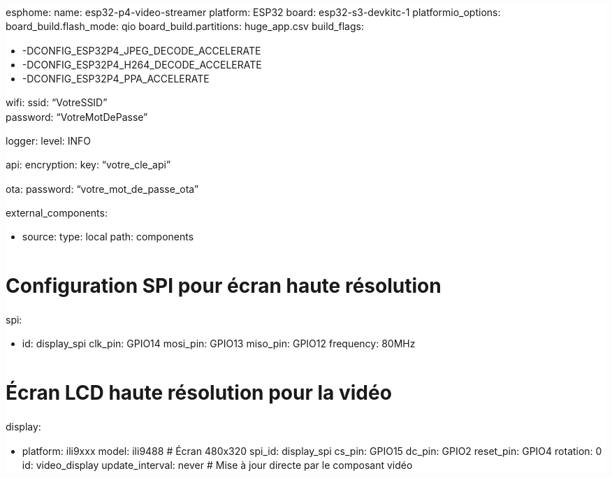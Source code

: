 esphome:
name: esp32-p4-video-streamer
platform: ESP32
board: esp32-s3-devkitc-1
platformio_options:
board_build.flash_mode: qio
board_build.partitions: huge_app.csv
build_flags:
- -DCONFIG_ESP32P4_JPEG_DECODE_ACCELERATE
- -DCONFIG_ESP32P4_H264_DECODE_ACCELERATE
- -DCONFIG_ESP32P4_PPA_ACCELERATE

wifi:
ssid: “VotreSSID”  
password: “VotreMotDePasse”

logger:
level: INFO

api:
encryption:
key: “votre_cle_api”

ota:
password: “votre_mot_de_passe_ota”

external_components:

- source:
  type: local
  path: components

# Configuration SPI pour écran haute résolution

spi:

- id: display_spi
  clk_pin: GPIO14
  mosi_pin: GPIO13
  miso_pin: GPIO12
  frequency: 80MHz

# Écran LCD haute résolution pour la vidéo

display:

- platform: ili9xxx
  model: ili9488  # Écran 480x320
  spi_id: display_spi
  cs_pin: GPIO15
  dc_pin: GPIO2
  reset_pin: GPIO4
  rotation: 0
  id: video_display
  update_interval: never  # Mise à jour directe par le composant vidéo
